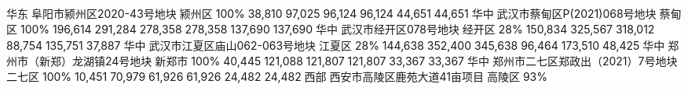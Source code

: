 华东
阜阳市颍州区2020-43号地块
颍州区
100%
38,810
97,025
96,124
96,124
44,651
44,651
华中
武汉市蔡甸区P(2021)068号地块
蔡甸区
100%
196,614
291,284
278,358
278,358
137,690
137,690
华中
武汉市经开区078号地块
经开区
28%
150,834
325,567
318,012
88,754
135,751
37,887
华中
武汉市江夏区庙山062-063号地块
江夏区
28%
144,638
352,400
345,638
96,464
173,510
48,425
华中
郑州市（新郑）龙湖镇24号地块
新郑市
100%
40,445
121,088
121,807
121,807
33,367
33,367
华中
郑州市二七区郑政出（2021）7号地块
二七区
100%
10,451
70,979
61,926
61,926
24,482
24,482
西部
西安市高陵区鹿苑大道41亩项目
高陵区
93%